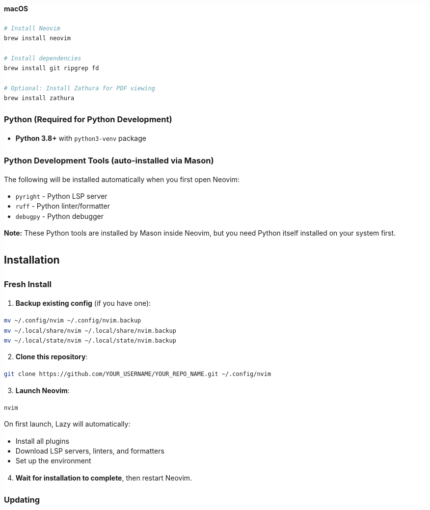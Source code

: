 #### macOS
```bash
# Install Neovim
brew install neovim

# Install dependencies
brew install git ripgrep fd

# Optional: Install Zathura for PDF viewing
brew install zathura
```

### Python (Required for Python Development)
- **Python 3.8+** with `python3-venv` package

### Python Development Tools (auto-installed via Mason)
The following will be installed automatically when you first open Neovim:
- `pyright` - Python LSP server
- `ruff` - Python linter/formatter
- `debugpy` - Python debugger

**Note:** These Python tools are installed by Mason inside Neovim, but you need Python itself installed on your system first.

## Installation

### Fresh Install

1. **Backup existing config** (if you have one):
```bash
mv ~/.config/nvim ~/.config/nvim.backup
mv ~/.local/share/nvim ~/.local/share/nvim.backup
mv ~/.local/state/nvim ~/.local/state/nvim.backup
```

2. **Clone this repository**:
```bash
git clone https://github.com/YOUR_USERNAME/YOUR_REPO_NAME.git ~/.config/nvim
```

3. **Launch Neovim**:
```bash
nvim
```

On first launch, Lazy will automatically:
- Install all plugins
- Download LSP servers, linters, and formatters
- Set up the environment

4. **Wait for installation to complete**, then restart Neovim.

### Updating
